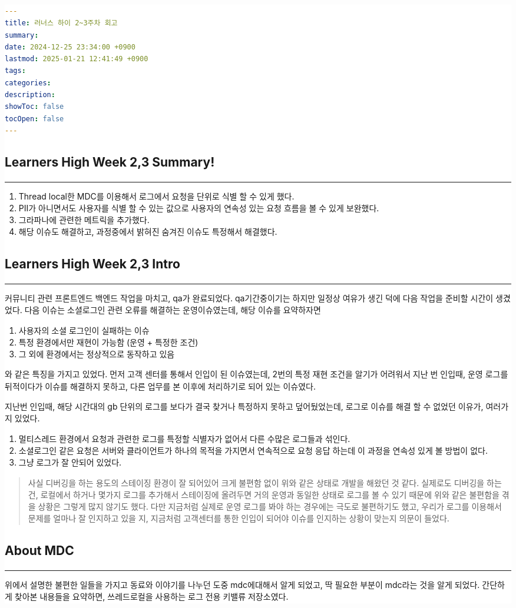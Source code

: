 ```yaml
---
title: 러너스 하이 2~3주차 회고
summary: 
date: 2024-12-25 23:34:00 +0900
lastmod: 2025-01-21 12:41:49 +0900
tags: 
categories: 
description: 
showToc: false
tocOpen: false
---
```


## Learners High Week 2,3 Summary!
---
1. Thread local한 MDC를 이용해서 로그에서 요청을 단위로 식별 할 수 있게 했다.
2. PII가 아니면서도 사용자를 식별 할 수 있는 값으로 사용자의 연속성 있는 요청 흐름을 볼 수 있게 보완했다.
3. 그라파나에 관련한 메트릭을 추가했다.
4. 해당 이슈도 해결하고, 과정중에서 밝혀진 숨겨진 이슈도 특정해서 해결했다.

## Learners High Week 2,3 Intro
---

커뮤니티 관련 프론트엔드 백엔드 작업을 마치고, qa가 완료되었다.
qa기간중이기는 하지만 일정상 여유가 생긴 덕에 다음 작업을 준비할 시간이 생겼었다.
다음 이슈는 소셜로그인 관련 오류를 해결하는 운영이슈였는데, 해당 이슈를 요약하자면

1. 사용자의 소셜 로그인이 실패하는 이슈
2. 특정 환경에서만 재현이 가능함 (운영 + 특정한 조건)
3. 그 외에 환경에서는 정상적으로 동작하고 있음

와 같은 특징을 가지고 있었다.
먼저 고객 센터를 통해서 인입이 된 이슈였는데, 2번의 특정 재현 조건을 알기가 어려워서 지난 번 인입때, 운영 로그를 뒤적이다가 이슈를 해결하지 못하고, 다른 업무를 본 이후에 처리하기로 되어 있는 이슈였다.

지난번 인입때, 해당 시간대의 gb 단위의 로그를 보다가 결국 찾거나 특정하지 못하고 덮어뒀었는데, 로그로 이슈를 해결 할 수 없었던 이유가, 여러가지 있었다.

1. 멀티스레드 환경에서 요청과 관련한 로그를 특정할 식별자가 없어서 다른 수많은 로그들과 섞인다.
2. 소셜로그인 같은 요청은 서버와 클라이언트가 하나의 목적을 가지면서 연속적으로 요청 응답 하는데 이 과정을 연속성 있게 볼 방법이 없다.
3. 그냥 로그가 잘 안되어 있었다.

> 사실 디버깅을 하는 용도의 스테이징 환경이 잘 되어있어 크게 불편함 없이 위와 같은 상태로 개발을 해왔던 것 같다.
> 실제로도 디버깅을 하는건, 로컬에서 하거나 몇가지 로그를 추가해서 스테이징에 올려두면 거의 운영과 동일한 상태로 로그를 볼 수 있기 때문에 위와 같은 불편함을 겪을 상황은 그렇게 많지 않기도 했다.
> 다만 지금처럼 실제로 운영 로그를 봐야 하는 경우에는 극도로 불편하기도 했고, 우리가 로그를 이용해서 문제를 얼마나 잘 인지하고 있을 지, 지금처럼 고객센터를 통한 인입이 되어야 이슈를 인지하는 상황이 맞는지 의문이 들었다.

## About MDC
---
위에서 설명한 불편한 일들을 가지고 동료와 이야기를 나누던 도중 mdc에대해서 알게 되었고, 딱 필요한 부분이 mdc라는 것을 알게 되었다. 간단하게 찾아본 내용들을 요약하면, 쓰레드로컬을 사용하는 로그 전용 키밸류 저장소였다.
